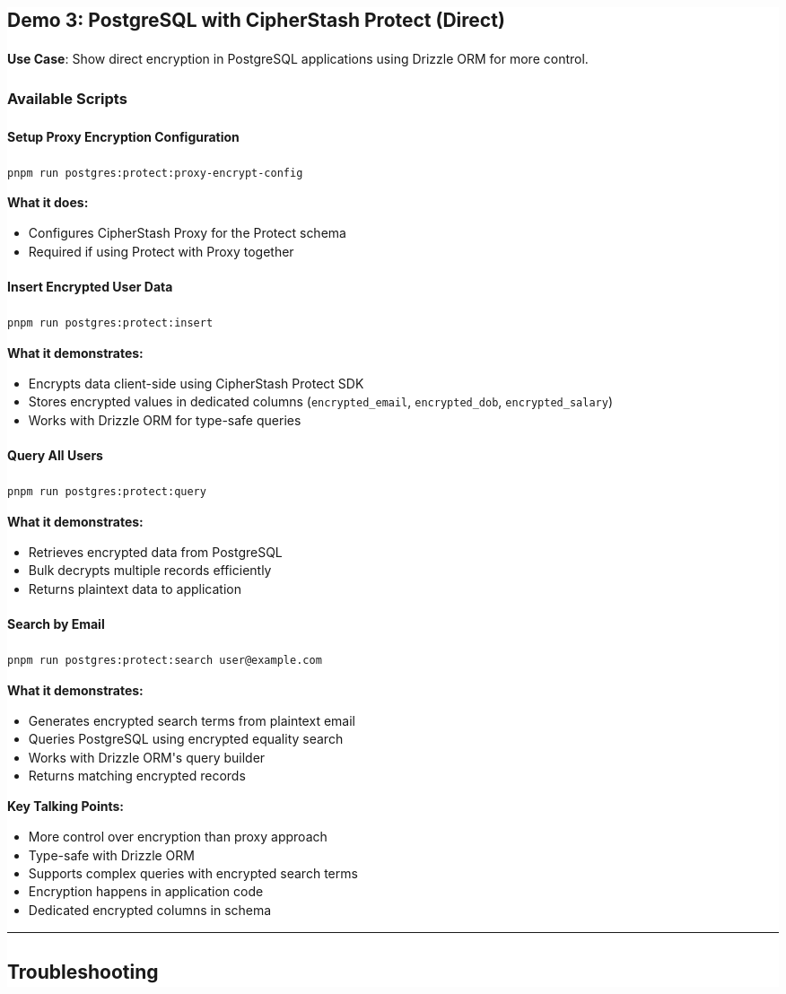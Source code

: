## Demo 3: PostgreSQL with CipherStash Protect (Direct)

**Use Case**: Show direct encryption in PostgreSQL applications using Drizzle ORM for more control.

### Available Scripts

#### Setup Proxy Encryption Configuration
```bash
pnpm run postgres:protect:proxy-encrypt-config
```
**What it does:**
- Configures CipherStash Proxy for the Protect schema
- Required if using Protect with Proxy together

#### Insert Encrypted User Data
```bash
pnpm run postgres:protect:insert
```
**What it demonstrates:**
- Encrypts data client-side using CipherStash Protect SDK
- Stores encrypted values in dedicated columns (`encrypted_email`, `encrypted_dob`, `encrypted_salary`)
- Works with Drizzle ORM for type-safe queries

#### Query All Users
```bash
pnpm run postgres:protect:query
```
**What it demonstrates:**
- Retrieves encrypted data from PostgreSQL
- Bulk decrypts multiple records efficiently
- Returns plaintext data to application

#### Search by Email
```bash
pnpm run postgres:protect:search user@example.com
```
**What it demonstrates:**
- Generates encrypted search terms from plaintext email
- Queries PostgreSQL using encrypted equality search
- Works with Drizzle ORM's query builder
- Returns matching encrypted records

**Key Talking Points:**
- More control over encryption than proxy approach
- Type-safe with Drizzle ORM
- Supports complex queries with encrypted search terms
- Encryption happens in application code
- Dedicated encrypted columns in schema

---

## Troubleshooting
